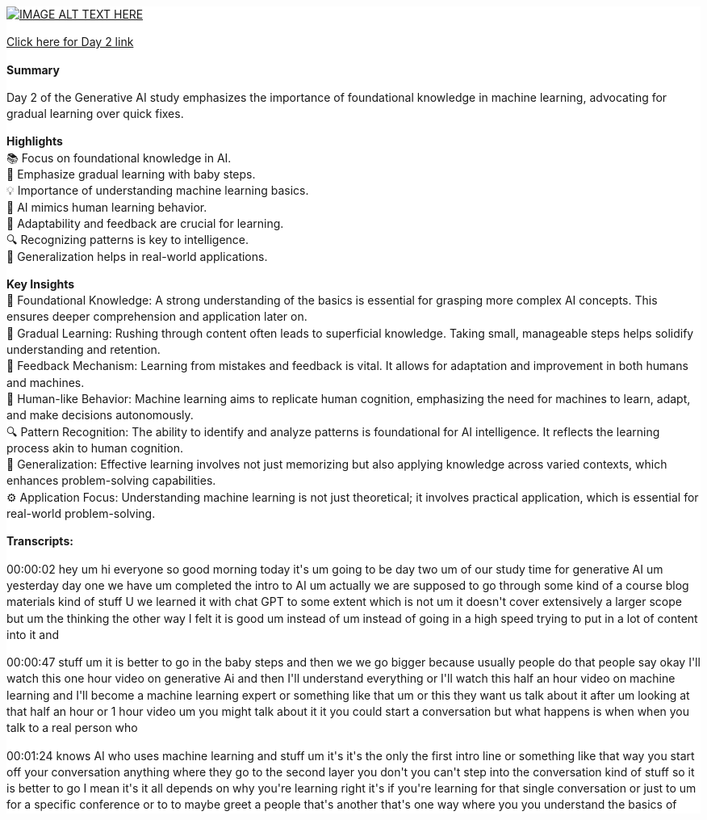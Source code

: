
[![IMAGE ALT TEXT HERE](https://img.youtube.com/vi/PD1XvVJ24Go/0.jpg)](https://www.youtube.com/watch?v=PD1XvVJ24Go)

[Click here for Day 2 link](https://www.youtube.com/watch?v=PD1XvVJ24Go)

**Summary**<br/>

Day 2 of the Generative AI study emphasizes the importance of foundational knowledge in machine learning, advocating for gradual learning over quick fixes.<br/>

**Highlights**<br/>
📚 Focus on foundational knowledge in AI.<br/>
🐢 Emphasize gradual learning with baby steps.<br/>
💡 Importance of understanding machine learning basics.<br/>
🤖 AI mimics human learning behavior.<br/>
🔄 Adaptability and feedback are crucial for learning.<br/>
🔍 Recognizing patterns is key to intelligence.<br/>
🎯 Generalization helps in real-world applications.<br/>

**Key Insights**<br/>
🧠 Foundational Knowledge: A strong understanding of the basics is essential for grasping more complex AI concepts. This ensures deeper comprehension and application later on.<br/>
🐢 Gradual Learning: Rushing through content often leads to superficial knowledge. Taking small, manageable steps helps solidify understanding and retention.<br/>
🔄 Feedback Mechanism: Learning from mistakes and feedback is vital. It allows for adaptation and improvement in both humans and machines.<br/>
🤖 Human-like Behavior: Machine learning aims to replicate human cognition, emphasizing the need for machines to learn, adapt, and make decisions autonomously.<br/>
🔍 Pattern Recognition: The ability to identify and analyze patterns is foundational for AI intelligence. It reflects the learning process akin to human cognition.<br/>
🎯 Generalization: Effective learning involves not just memorizing but also applying knowledge across varied contexts, which enhances problem-solving capabilities.<br/>
⚙️ Application Focus: Understanding machine learning is not just theoretical; it involves practical application, which is essential for real-world problem-solving.<br/>

**Transcripts:**<br/>

00:00:02	hey um hi everyone so good morning today it's um going to be day two um of our study time for generative AI um yesterday day one we have um completed the intro to AI um actually we are supposed to go through some kind of a course blog materials kind of stuff U we learned it with chat GPT to some extent which is not um it doesn't cover extensively a larger scope but um the thinking the other way I felt it is good um instead of um instead of going in a high speed trying to put in a lot of content into it and

00:00:47	stuff um it is better to go in the baby steps and then we we go bigger because usually people do that people say okay I'll watch this one hour video on generative Ai and then I'll understand everything or I'll watch this half an hour video on machine learning and I'll become a machine learning expert or something like that um or this they want us talk about it after um looking at that half an hour or 1 hour video um you might talk about it it you could start a conversation but what happens is when when you talk to a real person who

00:01:24	knows AI who uses machine learning and stuff um it's it's the only the first intro line or something like that way you start off your conversation anything where they go to the second layer you don't you can't step into the conversation kind of stuff so it is better to go I mean it's it all depends on why you're learning right it's if you're learning for that single conversation or just to um for a specific conference or to to maybe greet a people that's another that's one way where you you understand the basics of
